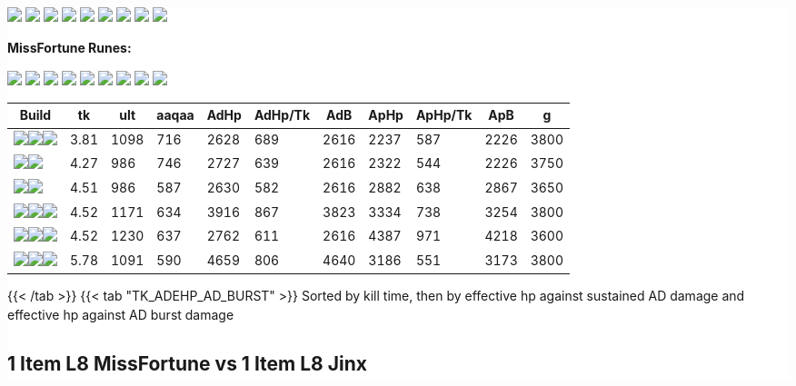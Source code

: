 



![](/Styles/Precision/LethalTempo/LethalTempo.png)
![](/Styles/Precision/Triumph.png)
![](/Styles/Precision/LegendBloodline/LegendBloodline.png)
![](/Styles/Precision/CutDown/CutDown.png)
![](/Styles/Sorcery/AbsoluteFocus/AbsoluteFocus.png)
![](/Styles/Sorcery/GatheringStorm/GatheringStorm.png)
![](/StatMods/StatModsAttackSpeedIcon.png)
![](/StatMods/StatModsAdaptiveForceIcon.png)
![](/StatMods/StatModsArmorIcon.png)



**MissFortune Runes:**


![](/Styles/Precision/PressTheAttack/PressTheAttack.png)
![](/Styles/Precision/Overheal.png)
![](/Styles/Precision/LegendBloodline/LegendBloodline.png)
![](/Styles/Precision/CutDown/CutDown.png)
![](/Styles/Sorcery/AbsoluteFocus/AbsoluteFocus.png)
![](/Styles/Sorcery/GatheringStorm/GatheringStorm.png)
![](/StatMods/StatModsAdaptiveForceIcon.png)
![](/StatMods/StatModsAdaptiveForceIcon.png)
![](/StatMods/StatModsArmorIcon.png)





 Build |tk|ult|aaqaa|AdHp|AdHp/Tk|AdB|ApHp|ApHp/Tk|ApB|g
-|-|-|-|-|-|-|-|-|-|-
![](/item/6672.png)![](/item/1055.png)![](/item/1036.png)|3.81|1098|716|2628|689|2616|2237|587|2226|3800
![](/item/3153.png)![](/item/1055.png)|4.27|986|746|2727|639|2616|2322|544|2226|3750
![](/item/3091.png)![](/item/1055.png)|4.51|986|587|2630|582|2616|2882|638|2867|3650
![](/item/6673.png)![](/item/1055.png)![](/item/1036.png)|4.52|1171|634|3916|867|3823|3334|738|3254|3800
![](/item/3156.png)![](/item/1055.png)![](/item/1036.png)|4.52|1230|637|2762|611|2616|4387|971|4218|3600
![](/item/3026.png)![](/item/1055.png)![](/item/1036.png)|5.78|1091|590|4659|806|4640|3186|551|3173|3800
{{< /tab >}}
{{< tab "TK_ADEHP_AD_BURST" >}}
Sorted by kill time, then by effective hp against sustained AD damage and effective hp against AD burst damage
## 1 Item L8 MissFortune vs 1 Item L8 Jinx
